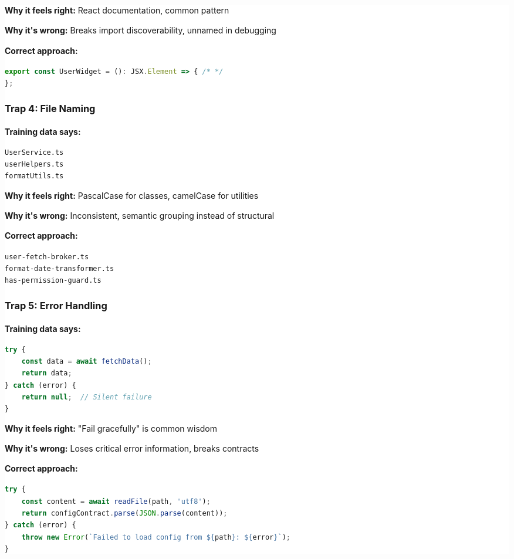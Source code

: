 **Why it feels right:** React documentation, common pattern

**Why it's wrong:** Breaks import discoverability, unnamed in debugging

**Correct approach:**

```typescript
export const UserWidget = (): JSX.Element => { /* */
};
```

### Trap 4: File Naming

**Training data says:**

```
UserService.ts
userHelpers.ts
formatUtils.ts
```

**Why it feels right:** PascalCase for classes, camelCase for utilities

**Why it's wrong:** Inconsistent, semantic grouping instead of structural

**Correct approach:**

```
user-fetch-broker.ts
format-date-transformer.ts
has-permission-guard.ts
```

### Trap 5: Error Handling

**Training data says:**

```typescript
try {
    const data = await fetchData();
    return data;
} catch (error) {
    return null;  // Silent failure
}
```

**Why it feels right:** "Fail gracefully" is common wisdom

**Why it's wrong:** Loses critical error information, breaks contracts

**Correct approach:**

```typescript
try {
    const content = await readFile(path, 'utf8');
    return configContract.parse(JSON.parse(content));
} catch (error) {
    throw new Error(`Failed to load config from ${path}: ${error}`);
}
```
